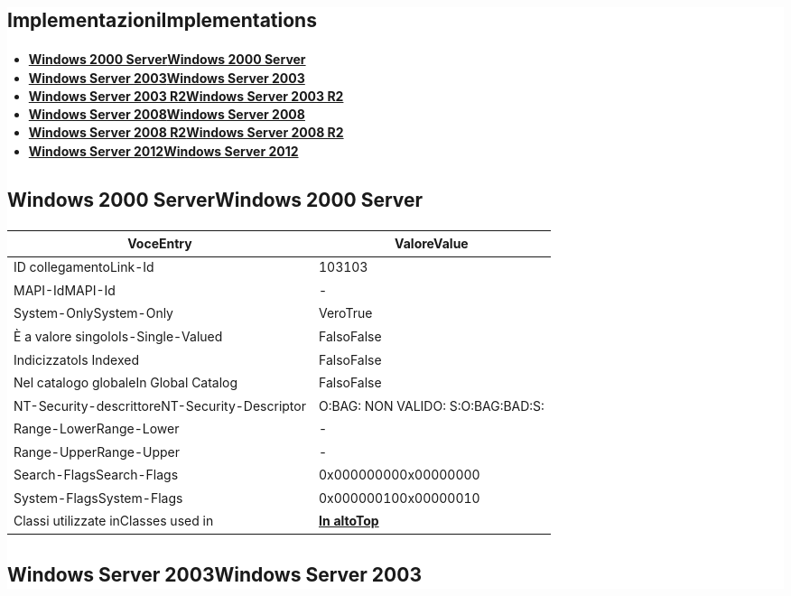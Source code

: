 

## <a name="implementations"></a><span data-ttu-id="1f4b1-123">Implementazioni</span><span class="sxs-lookup"><span data-stu-id="1f4b1-123">Implementations</span></span>

-   [<span data-ttu-id="1f4b1-124">**Windows 2000 Server**</span><span class="sxs-lookup"><span data-stu-id="1f4b1-124">**Windows 2000 Server**</span></span>](#windows-2000-server)
-   [<span data-ttu-id="1f4b1-125">**Windows Server 2003**</span><span class="sxs-lookup"><span data-stu-id="1f4b1-125">**Windows Server 2003**</span></span>](#windows-server-2003)
-   [<span data-ttu-id="1f4b1-126">**Windows Server 2003 R2**</span><span class="sxs-lookup"><span data-stu-id="1f4b1-126">**Windows Server 2003 R2**</span></span>](#windows-server-2003-r2)
-   [<span data-ttu-id="1f4b1-127">**Windows Server 2008**</span><span class="sxs-lookup"><span data-stu-id="1f4b1-127">**Windows Server 2008**</span></span>](#windows-server-2008)
-   [<span data-ttu-id="1f4b1-128">**Windows Server 2008 R2**</span><span class="sxs-lookup"><span data-stu-id="1f4b1-128">**Windows Server 2008 R2**</span></span>](#windows-server-2008-r2)
-   [<span data-ttu-id="1f4b1-129">**Windows Server 2012**</span><span class="sxs-lookup"><span data-stu-id="1f4b1-129">**Windows Server 2012**</span></span>](#windows-server-2012)

## <a name="windows-2000-server"></a><span data-ttu-id="1f4b1-130">Windows 2000 Server</span><span class="sxs-lookup"><span data-stu-id="1f4b1-130">Windows 2000 Server</span></span>



| <span data-ttu-id="1f4b1-131">Voce</span><span class="sxs-lookup"><span data-stu-id="1f4b1-131">Entry</span></span> | <span data-ttu-id="1f4b1-132">Valore</span><span class="sxs-lookup"><span data-stu-id="1f4b1-132">Value</span></span> |
|------------------------|---------------------------------|
| <span data-ttu-id="1f4b1-133">ID collegamento</span><span class="sxs-lookup"><span data-stu-id="1f4b1-133">Link-Id</span></span>                | <span data-ttu-id="1f4b1-134">103</span><span class="sxs-lookup"><span data-stu-id="1f4b1-134">103</span></span>                             |
| <span data-ttu-id="1f4b1-135">MAPI-Id</span><span class="sxs-lookup"><span data-stu-id="1f4b1-135">MAPI-Id</span></span>                | \-                              |
| <span data-ttu-id="1f4b1-136">System-Only</span><span class="sxs-lookup"><span data-stu-id="1f4b1-136">System-Only</span></span>            | <span data-ttu-id="1f4b1-137">Vero</span><span class="sxs-lookup"><span data-stu-id="1f4b1-137">True</span></span>                            |
| <span data-ttu-id="1f4b1-138">È a valore singolo</span><span class="sxs-lookup"><span data-stu-id="1f4b1-138">Is-Single-Valued</span></span>       | <span data-ttu-id="1f4b1-139">Falso</span><span class="sxs-lookup"><span data-stu-id="1f4b1-139">False</span></span>                           |
| <span data-ttu-id="1f4b1-140">Indicizzato</span><span class="sxs-lookup"><span data-stu-id="1f4b1-140">Is Indexed</span></span>             | <span data-ttu-id="1f4b1-141">Falso</span><span class="sxs-lookup"><span data-stu-id="1f4b1-141">False</span></span>                           |
| <span data-ttu-id="1f4b1-142">Nel catalogo globale</span><span class="sxs-lookup"><span data-stu-id="1f4b1-142">In Global Catalog</span></span>      | <span data-ttu-id="1f4b1-143">Falso</span><span class="sxs-lookup"><span data-stu-id="1f4b1-143">False</span></span>                           |
| <span data-ttu-id="1f4b1-144">NT-Security-descrittore</span><span class="sxs-lookup"><span data-stu-id="1f4b1-144">NT-Security-Descriptor</span></span> | <span data-ttu-id="1f4b1-145">O:BAG: NON VALIDO: S:</span><span class="sxs-lookup"><span data-stu-id="1f4b1-145">O:BAG:BAD:S:</span></span>                    |
| <span data-ttu-id="1f4b1-146">Range-Lower</span><span class="sxs-lookup"><span data-stu-id="1f4b1-146">Range-Lower</span></span>            | \-                              |
| <span data-ttu-id="1f4b1-147">Range-Upper</span><span class="sxs-lookup"><span data-stu-id="1f4b1-147">Range-Upper</span></span>            | \-                              |
| <span data-ttu-id="1f4b1-148">Search-Flags</span><span class="sxs-lookup"><span data-stu-id="1f4b1-148">Search-Flags</span></span>           | <span data-ttu-id="1f4b1-149">0x00000000</span><span class="sxs-lookup"><span data-stu-id="1f4b1-149">0x00000000</span></span>                      |
| <span data-ttu-id="1f4b1-150">System-Flags</span><span class="sxs-lookup"><span data-stu-id="1f4b1-150">System-Flags</span></span>           | <span data-ttu-id="1f4b1-151">0x00000010</span><span class="sxs-lookup"><span data-stu-id="1f4b1-151">0x00000010</span></span>                      |
| <span data-ttu-id="1f4b1-152">Classi utilizzate in</span><span class="sxs-lookup"><span data-stu-id="1f4b1-152">Classes used in</span></span>        | [<span data-ttu-id="1f4b1-153">**In alto**</span><span class="sxs-lookup"><span data-stu-id="1f4b1-153">**Top**</span></span>](c-top.md)<br/> |



## <a name="windows-server-2003"></a><span data-ttu-id="1f4b1-154">Windows Server 2003</span><span class="sxs-lookup"><span data-stu-id="1f4b1-154">Windows Server 2003</span></span>
